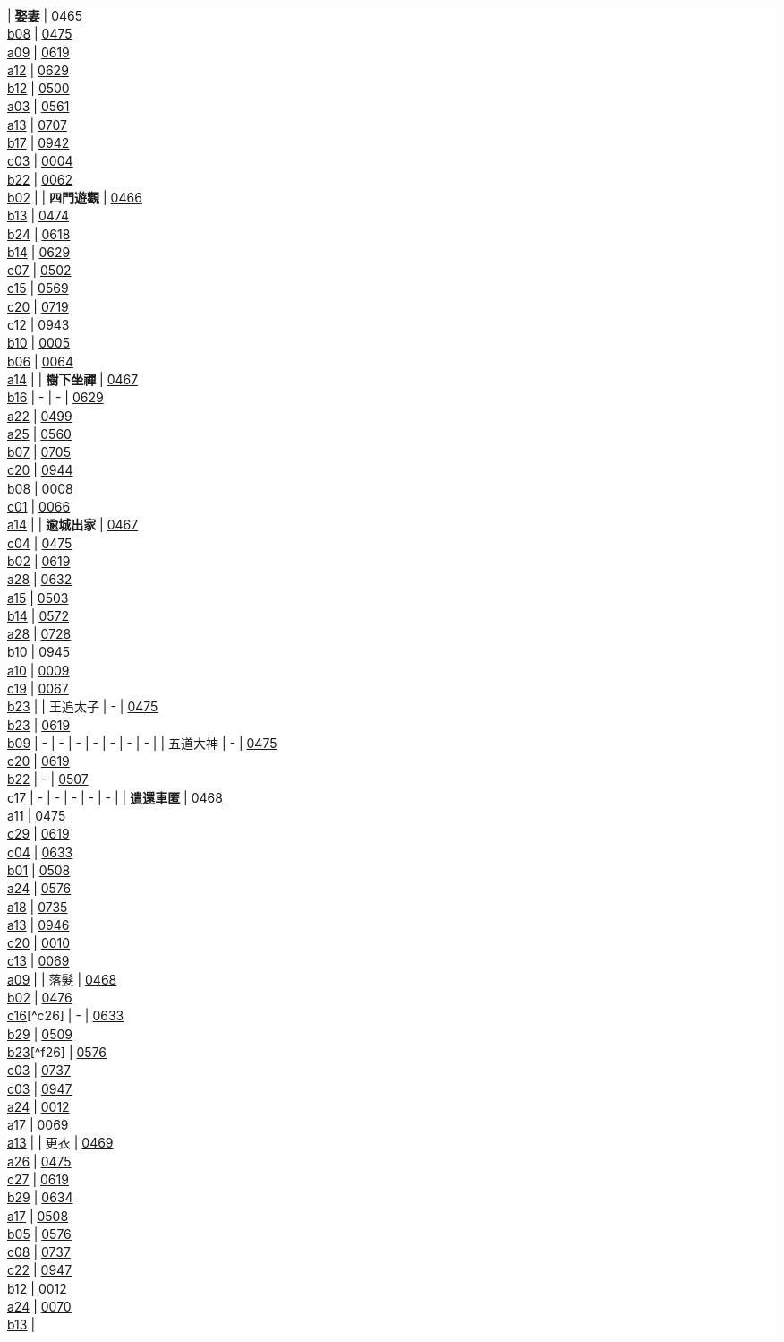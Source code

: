 | **娶妻**   | [0465<br>b08](https://cbetaonline.cn/zh/T03n0184_p0465b08) | [0475<br>a09](https://cbetaonline.cn/zh/T03n0185_p0475a09)       | [0619<br>a12](https://cbetaonline.cn/zh/T03n0188_p0619a12) | [0629<br>b12](https://cbetaonline.cn/zh/T03n0189_p0629b12) | [0500<br>a03](https://cbetaonline.cn/zh/T03n0186_p0500a03)       | [0561<br>a13](https://cbetaonline.cn/zh/T03n0187_p0561a13)       | [0707<br>b17](https://cbetaonline.cn/zh/T03n0190_p0707b17)       | [0942<br>c03](https://cbetaonline.cn/zh/T03n0191_p0942c03) | [0004<br>b22](https://cbetaonline.cn/zh/T04n0192_p0004b22)       | [0062<br>b02](https://cbetaonline.cn/zh/T04n0193_p0062b02)       |
| **四門遊觀** | [0466<br>b13](https://cbetaonline.cn/zh/T03n0184_p0466b13) | [0474<br>b24](https://cbetaonline.cn/zh/T03n0185_p0474b24)       | [0618<br>b14](https://cbetaonline.cn/zh/T03n0188_p0618b14) | [0629<br>c07](https://cbetaonline.cn/zh/T03n0189_p0629c07) | [0502<br>c15](https://cbetaonline.cn/zh/T03n0186_p0502c15)       | [0569<br>c20](https://cbetaonline.cn/zh/T03n0187_p0569c20)       | [0719<br>c12](https://cbetaonline.cn/zh/T03n0190_p0719c12)       | [0943<br>b10](https://cbetaonline.cn/zh/T03n0191_p0943b10) | [0005<br>b06](https://cbetaonline.cn/zh/T04n0192_p0005b06)       | [0064<br>a14](https://cbetaonline.cn/zh/T04n0193_p0064a14)       |
| **樹下坐禪** | [0467<br>b16](https://cbetaonline.cn/zh/T03n0184_p0467b16) | -                                                                | -                                                          | [0629<br>a22](https://cbetaonline.cn/zh/T03n0189_p0629a22) | [0499<br>a25](https://cbetaonline.cn/zh/T03n0186_p0499a25)       | [0560<br>b07](https://cbetaonline.cn/zh/T03n0187_p0560b07)       | [0705<br>c20](https://cbetaonline.cn/zh/T03n0190_p0705c20)       | [0944<br>b08](https://cbetaonline.cn/zh/T03n0191_p0944b08) | [0008<br>c01](https://cbetaonline.cn/zh/T04n0192_p0008c01)       | [0066<br>a14](https://cbetaonline.cn/zh/T04n0193_p0066a14)       |
| **逾城出家** | [0467<br>c04](https://cbetaonline.cn/zh/T03n0184_p0467c04) | [0475<br>b02](https://cbetaonline.cn/zh/T03n0185_p0475b02)       | [0619<br>a28](https://cbetaonline.cn/zh/T03n0188_p0619a28) | [0632<br>a15](https://cbetaonline.cn/zh/T03n0189_p0632a15) | [0503<br>b14](https://cbetaonline.cn/zh/T03n0186_p0503b14)       | [0572<br>a28](https://cbetaonline.cn/zh/T03n0187_p0572a28)       | [0728<br>b10](https://cbetaonline.cn/zh/T03n0190_p0728b10)       | [0945<br>a10](https://cbetaonline.cn/zh/T03n0191_p0945a10) | [0009<br>c19](https://cbetaonline.cn/zh/T04n0192_p0009c19)       | [0067<br>b23](https://cbetaonline.cn/zh/T04n0193_p0067b23)       |
| 王追太子     | -                                                          | [0475<br>b23](https://cbetaonline.cn/zh/T03n0185_p0475b23)       | [0619<br>b09](https://cbetaonline.cn/zh/T03n0188_p0619b09) | -                                                          | -                                                                | -                                                                | -                                                                | -                                                          | -                                                                | -                                                                |
| 五道大神     | -                                                          | [0475<br>c20](https://cbetaonline.cn/zh/T03n0185_p0475c20)       | [0619<br>b22](https://cbetaonline.cn/zh/T03n0188_p0619b22) | -                                                          | [0507<br>c17](https://cbetaonline.cn/zh/T03n0186_p0507c17)       | -                                                                | -                                                                | -                                                          | -                                                                | -                                                                |
| **遣還車匿** | [0468<br>a11](https://cbetaonline.cn/zh/T03n0184_p0468a11) | [0475<br>c29](https://cbetaonline.cn/zh/T03n0185_p0475c29)       | [0619<br>c04](https://cbetaonline.cn/zh/T03n0188_p0619c04) | [0633<br>b01](https://cbetaonline.cn/zh/T03n0189_p0633b01) | [0508<br>a24](https://cbetaonline.cn/zh/T03n0186_p0508a24)       | [0576<br>a18](https://cbetaonline.cn/zh/T03n0187_p0576a18)       | [0735<br>a13](https://cbetaonline.cn/zh/T03n0190_p0735a13)       | [0946<br>c20](https://cbetaonline.cn/zh/T03n0191_p0946c20) | [0010<br>c13](https://cbetaonline.cn/zh/T04n0192_p0010c13)       | [0069<br>a09](https://cbetaonline.cn/zh/T04n0193_p0069a09)       |
| 落髮       | [0468<br>b02](https://cbetaonline.cn/zh/T03n0184_p0468b02) | [0476<br>c16](https://cbetaonline.cn/zh/T03n0185_p0476c16)[^c26] | -                                                          | [0633<br>b29](https://cbetaonline.cn/zh/T03n0189_p0633b29) | [0509<br>b23](https://cbetaonline.cn/zh/T03n0186_p0509b23)[^f26] | [0576<br>c03](https://cbetaonline.cn/zh/T03n0187_p0576c03)       | [0737<br>c03](https://cbetaonline.cn/zh/T03n0190_p0737c03)       | [0947<br>a24](https://cbetaonline.cn/zh/T03n0191_p0947a24) | [0012<br>a17](https://cbetaonline.cn/zh/T04n0192_p0012a17)       | [0069<br>a13](https://cbetaonline.cn/zh/T04n0193_p0069a13)       |
| 更衣       | [0469<br>a26](https://cbetaonline.cn/zh/T03n0184_p0469a26) | [0475<br>c27](https://cbetaonline.cn/zh/T03n0185_p0475c27)       | [0619<br>b29](https://cbetaonline.cn/zh/T03n0188_p0619b29) | [0634<br>a17](https://cbetaonline.cn/zh/T03n0189_p0634a17) | [0508<br>b05](https://cbetaonline.cn/zh/T03n0186_p0508b05)       | [0576<br>c08](https://cbetaonline.cn/zh/T03n0187_p0576c08)       | [0737<br>c22](https://cbetaonline.cn/zh/T03n0190_p0737c22)       | [0947<br>b12](https://cbetaonline.cn/zh/T03n0191_p0947b12) | [0012<br>a24](https://cbetaonline.cn/zh/T04n0192_p0012a24)       | [0070<br>b13](https://cbetaonline.cn/zh/T04n0193_p0070b13)       |

[^3palace]: 印度傳統上曾有一年三季的說法，所以可以這樣匹配。有經按四季解爲春秋共用一殿，亦可。T0184 作四時殿，謂春夏秋冬。或是因中國習俗而作的移譯。T0195 記爲“以有三婦故，太子父王為立三時殿”，僅見此一處。